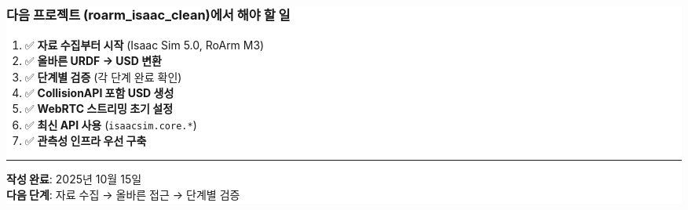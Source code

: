 ### 다음 프로젝트 (roarm_isaac_clean)에서 해야 할 일
1. ✅ **자료 수집부터 시작** (Isaac Sim 5.0, RoArm M3)
2. ✅ **올바른 URDF → USD 변환**
3. ✅ **단계별 검증** (각 단계 완료 확인)
4. ✅ **CollisionAPI 포함 USD 생성**
5. ✅ **WebRTC 스트리밍 초기 설정**
6. ✅ **최신 API 사용** (`isaacsim.core.*`)
7. ✅ **관측성 인프라 우선 구축**

---

**작성 완료**: 2025년 10월 15일  
**다음 단계**: 자료 수집 → 올바른 접근 → 단계별 검증
